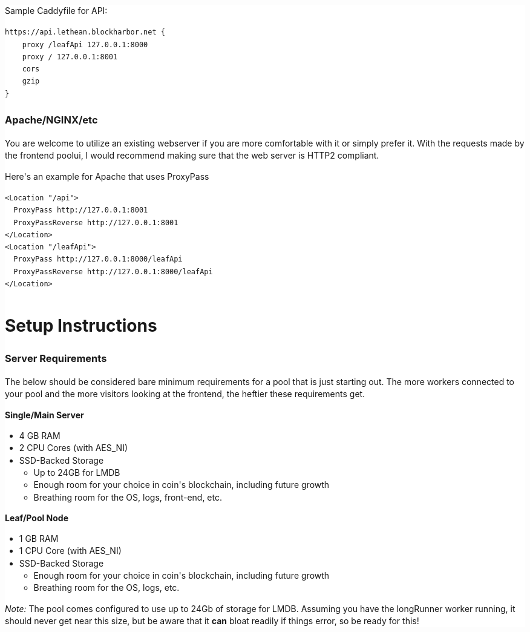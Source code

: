 Sample Caddyfile for API:
```text
https://api.lethean.blockharbor.net {
    proxy /leafApi 127.0.0.1:8000
    proxy / 127.0.0.1:8001
    cors
    gzip
}
```

### Apache/NGINX/etc
You are welcome to utilize an existing webserver if you are more comfortable with it or simply prefer it.  With the requests made by the frontend poolui, I would recommend making sure that the web server is HTTP2 compliant.

Here's an example for Apache that uses ProxyPass
```text
<Location "/api">
  ProxyPass http://127.0.0.1:8001
  ProxyPassReverse http://127.0.0.1:8001
</Location>
<Location "/leafApi">
  ProxyPass http://127.0.0.1:8000/leafApi
  ProxyPassReverse http://127.0.0.1:8000/leafApi
</Location>
```

# Setup Instructions


### Server Requirements
The below should be considered bare minimum requirements for a pool that is just starting out.  The more workers connected to your pool and the more visitors looking at the frontend, the heftier these requirements get.

**Single/Main Server**
* 4 GB RAM
* 2 CPU Cores (with AES_NI)
* SSD-Backed Storage
  * Up to 24GB for LMDB
  * Enough room for your choice in coin's blockchain, including future growth
  * Breathing room for the OS, logs, front-end, etc.

**Leaf/Pool Node**
* 1 GB RAM
* 1 CPU Core (with AES_NI)
* SSD-Backed Storage
  * Enough room for your choice in coin's blockchain, including future growth
  * Breathing room for the OS, logs, etc.

*Note:* The pool comes configured to use up to 24Gb of storage for LMDB.  Assuming you have the longRunner worker running, it should never get near this size, but be aware that it **can** bloat readily if things error, so be ready for this!
